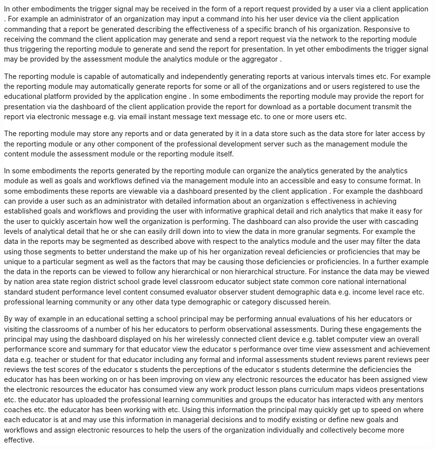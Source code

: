 In other embodiments the trigger signal may be received in the form of a report request provided by a user via a client application . For example an administrator of an organization may input a command into his her user device via the client application commanding that a report be generated describing the effectiveness of a specific branch of his organization. Responsive to receiving the command the client application may generate and send a report request via the network to the reporting module thus triggering the reporting module to generate and send the report for presentation. In yet other embodiments the trigger signal may be provided by the assessment module the analytics module or the aggregator .

The reporting module is capable of automatically and independently generating reports at various intervals times etc. For example the reporting module may automatically generate reports for some or all of the organizations and or users registered to use the educational platform provided by the application engine . In some embodiments the reporting module may provide the report for presentation via the dashboard of the client application provide the report for download as a portable document transmit the report via electronic message e.g. via email instant message text message etc. to one or more users etc.

The reporting module may store any reports and or data generated by it in a data store such as the data store for later access by the reporting module or any other component of the professional development server such as the management module the content module the assessment module or the reporting module itself.

In some embodiments the reports generated by the reporting module can organize the analytics generated by the analytics module as well as goals and workflows defined via the management module into an accessible and easy to consume format. In some embodiments these reports are viewable via a dashboard presented by the client application . For example the dashboard can provide a user such as an administrator with detailed information about an organization s effectiveness in achieving established goals and workflows and providing the user with informative graphical detail and rich analytics that make it easy for the user to quickly ascertain how well the organization is performing. The dashboard can also provide the user with cascading levels of analytical detail that he or she can easily drill down into to view the data in more granular segments. For example the data in the reports may be segmented as described above with respect to the analytics module and the user may filter the data using those segments to better understand the make up of his her organization reveal deficiencies or proficiencies that may be unique to a particular segment as well as the factors that may be causing those deficiencies or proficiencies. In a further example the data in the reports can be viewed to follow any hierarchical or non hierarchical structure. For instance the data may be viewed by nation area state region district school grade level classroom educator subject state common core national international standard student performance level content consumed evaluator observer student demographic data e.g. income level race etc. professional learning community or any other data type demographic or category discussed herein.

By way of example in an educational setting a school principal may be performing annual evaluations of his her educators or visiting the classrooms of a number of his her educators to perform observational assessments. During these engagements the principal may using the dashboard displayed on his her wirelessly connected client device e.g. tablet computer view an overall performance score and summary for that educator view the educator s performance over time view assessment and achievement data e.g. teacher or student for that educator including any formal and informal assessments student reviews parent reviews peer reviews the test scores of the educator s students the perceptions of the educator s students determine the deficiencies the educator has has been working on or has been improving on view any electronic resources the educator has been assigned view the electronic resources the educator has consumed view any work product lesson plans curriculum maps videos presentations etc. the educator has uploaded the professional learning communities and groups the educator has interacted with any mentors coaches etc. the educator has been working with etc. Using this information the principal may quickly get up to speed on where each educator is at and may use this information in managerial decisions and to modify existing or define new goals and workflows and assign electronic resources to help the users of the organization individually and collectively become more effective.
